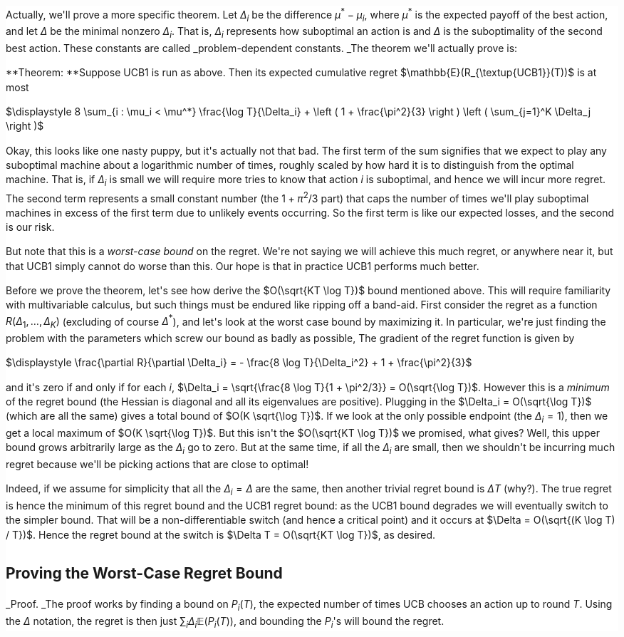 Actually, we'll prove a more specific theorem. Let $\Delta_i$ be the difference $\mu^* - \mu_i$, where $\mu^*$ is the expected payoff of the best action, and let $\Delta$ be the minimal nonzero $\Delta_i$. That is, $\Delta_i$ represents how suboptimal an action is and $\Delta$ is the suboptimality of the second best action. These constants are called _problem-dependent constants. _The theorem we'll actually prove is:

**Theorem: **Suppose UCB1 is run as above. Then its expected cumulative regret $\mathbb{E}(R_{\textup{UCB1}}(T))$ is at most

$\displaystyle 8 \sum_{i : \mu_i < \mu^*} \frac{\log T}{\Delta_i} + \left ( 1 + \frac{\pi^2}{3} \right ) \left ( \sum_{j=1}^K \Delta_j \right )$

Okay, this looks like one nasty puppy, but it's actually not that bad. The first term of the sum signifies that we expect to play any suboptimal machine about a logarithmic number of times, roughly scaled by how hard it is to distinguish from the optimal machine. That is, if $\Delta_i$ is small we will require more tries to know that action $i$ is suboptimal, and hence we will incur more regret. The second term represents a small constant number (the $1 + \pi^2 / 3$ part) that caps the number of times we'll play suboptimal machines in excess of the first term due to unlikely events occurring. So the first term is like our expected losses, and the second is our risk.

But note that this is a _worst-case bound_ on the regret. We're not saying we will achieve this much regret, or anywhere near it, but that UCB1 simply cannot do worse than this. Our hope is that in practice UCB1 performs much better.

Before we prove the theorem, let's see how derive the $O(\sqrt{KT \log T})$ bound mentioned above. This will require familiarity with multivariable calculus, but such things must be endured like ripping off a band-aid. First consider the regret as a function $R(\Delta_1, \dots, \Delta_K)$ (excluding of course $\Delta^*$), and let's look at the worst case bound by maximizing it. In particular, we're just finding the problem with the parameters which screw our bound as badly as possible, The gradient of the regret function is given by

$\displaystyle \frac{\partial R}{\partial \Delta_i} = - \frac{8 \log T}{\Delta_i^2} + 1 + \frac{\pi^2}{3}$

and it's zero if and only if for each $i$, $\Delta_i = \sqrt{\frac{8 \log T}{1 + \pi^2/3}} = O(\sqrt{\log T})$. However this is a _minimum_ of the regret bound (the Hessian is diagonal and all its eigenvalues are positive). Plugging in the $\Delta_i = O(\sqrt{\log T})$ (which are all the same) gives a total bound of $O(K \sqrt{\log T})$. If we look at the only possible endpoint (the $\Delta_i = 1$), then we get a local maximum of $O(K \sqrt{\log T})$. But this isn't the $O(\sqrt{KT \log T})$ we promised, what gives? Well, this upper bound grows arbitrarily large as the $\Delta_i$ go to zero. But at the same time, if all the $\Delta_i$ are small, then we shouldn't be incurring much regret because we'll be picking actions that are close to optimal!

Indeed, if we assume for simplicity that all the $\Delta_i = \Delta$ are the same, then another trivial regret bound is $\Delta T$ (why?). The true regret is hence the minimum of this regret bound and the UCB1 regret bound: as the UCB1 bound degrades we will eventually switch to the simpler bound. That will be a non-differentiable switch (and hence a critical point) and it occurs at $\Delta = O(\sqrt{(K \log T) / T})$. Hence the regret bound at the switch is $\Delta T = O(\sqrt{KT \log T})$, as desired.

## Proving the Worst-Case Regret Bound

_Proof. _The proof works by finding a bound on $P_i(T)$, the expected number of times UCB chooses an action up to round $T$. Using the $\Delta$ notation, the regret is then just $\sum_i \Delta_i \mathbb{E}(P_i(T))$, and bounding the $P_i$'s will bound the regret.
